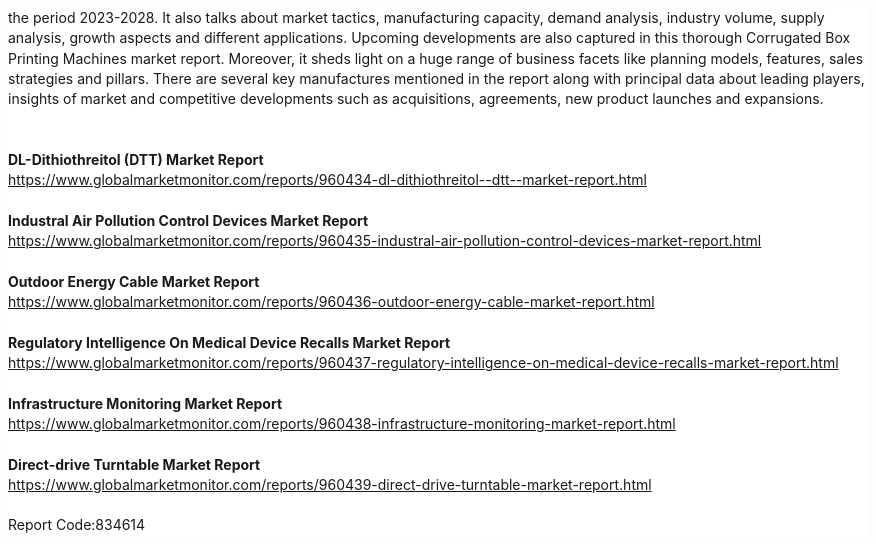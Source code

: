 the period 2023-2028. It also talks about market tactics, manufacturing capacity, demand analysis, industry volume, supply analysis, growth aspects and different applications. Upcoming developments are also captured in this thorough Corrugated Box Printing Machines market report. Moreover, it sheds light on a huge range of business facets like planning models, features, sales strategies and pillars. There are several key manufactures mentioned in the report along with principal data about leading players, insights of market and competitive developments such as acquisitions, agreements, new product launches and expansions.<br /><br /><strong><br /></strong><strong>DL-Dithiothreitol (DTT) Market Report</strong><br /><a href="https://www.globalmarketmonitor.com/reports/960434-dl-dithiothreitol--dtt--market-report.html">https://www.globalmarketmonitor.com/reports/960434-dl-dithiothreitol--dtt--market-report.html</a><br /><br /><strong>Industral Air Pollution Control Devices Market Report</strong><br /><a href="https://www.globalmarketmonitor.com/reports/960435-industral-air-pollution-control-devices-market-report.html">https://www.globalmarketmonitor.com/reports/960435-industral-air-pollution-control-devices-market-report.html</a><br /><br /><strong>Outdoor Energy Cable Market Report</strong><br /><a href="https://www.globalmarketmonitor.com/reports/960436-outdoor-energy-cable-market-report.html">https://www.globalmarketmonitor.com/reports/960436-outdoor-energy-cable-market-report.html</a><br /><br /><strong>Regulatory Intelligence On Medical Device Recalls Market Report</strong><br /><a href="https://www.globalmarketmonitor.com/reports/960437-regulatory-intelligence-on-medical-device-recalls-market-report.html">https://www.globalmarketmonitor.com/reports/960437-regulatory-intelligence-on-medical-device-recalls-market-report.html</a><br /><br /><strong>Infrastructure Monitoring Market Report</strong><br /><a href="https://www.globalmarketmonitor.com/reports/960438-infrastructure-monitoring-market-report.html">https://www.globalmarketmonitor.com/reports/960438-infrastructure-monitoring-market-report.html</a><br /><br /><strong>Direct-drive Turntable Market Report</strong><br /><a href="https://www.globalmarketmonitor.com/reports/960439-direct-drive-turntable-market-report.html">https://www.globalmarketmonitor.com/reports/960439-direct-drive-turntable-market-report.html</a><br /><br />Report Code:834614</p>
